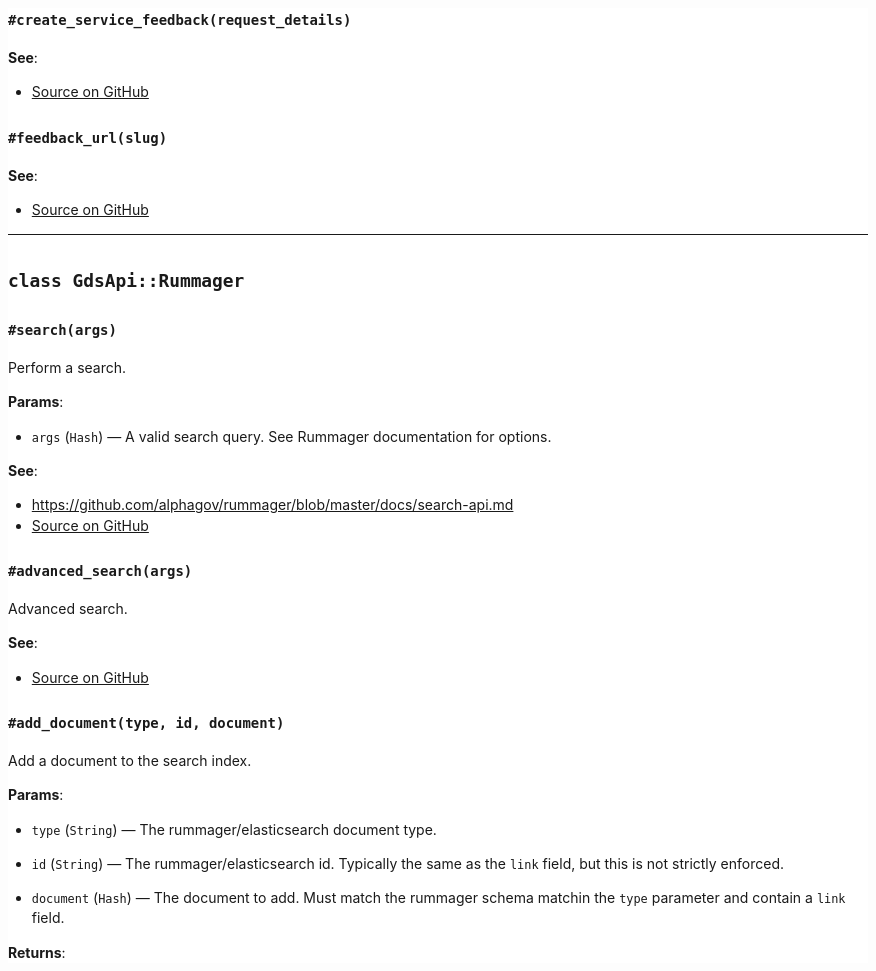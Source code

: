 ### `#create_service_feedback(request_details)`


**See**:
- [Source on GitHub](https://github.com/alphagov/gds-api-adapters/blob/master/lib/gds_api/support.rb#L20)

### `#feedback_url(slug)`


**See**:
- [Source on GitHub](https://github.com/alphagov/gds-api-adapters/blob/master/lib/gds_api/support.rb#L24)

---

## `class GdsApi::Rummager`

### `#search(args)`

Perform a search.

**Params**:

- `args` (`Hash`) — A valid search query. See Rummager documentation for options.


**See**:
- https://github.com/alphagov/rummager/blob/master/docs/search-api.md
- [Source on GitHub](https://github.com/alphagov/gds-api-adapters/blob/master/lib/gds_api/rummager.rb#L13)

### `#advanced_search(args)`

Advanced search.

**See**:
- [Source on GitHub](https://github.com/alphagov/gds-api-adapters/blob/master/lib/gds_api/rummager.rb#L21)

### `#add_document(type, id, document)`

Add a document to the search index.

**Params**:

- `type` (`String`) — The rummager/elasticsearch document type.


- `id` (`String`) — The rummager/elasticsearch id. Typically the same as the `link` field, but this is not strictly enforced.


- `document` (`Hash`) — The document to add. Must match the rummager schema matchin the `type` parameter and contain a `link` field.


**Returns**:
